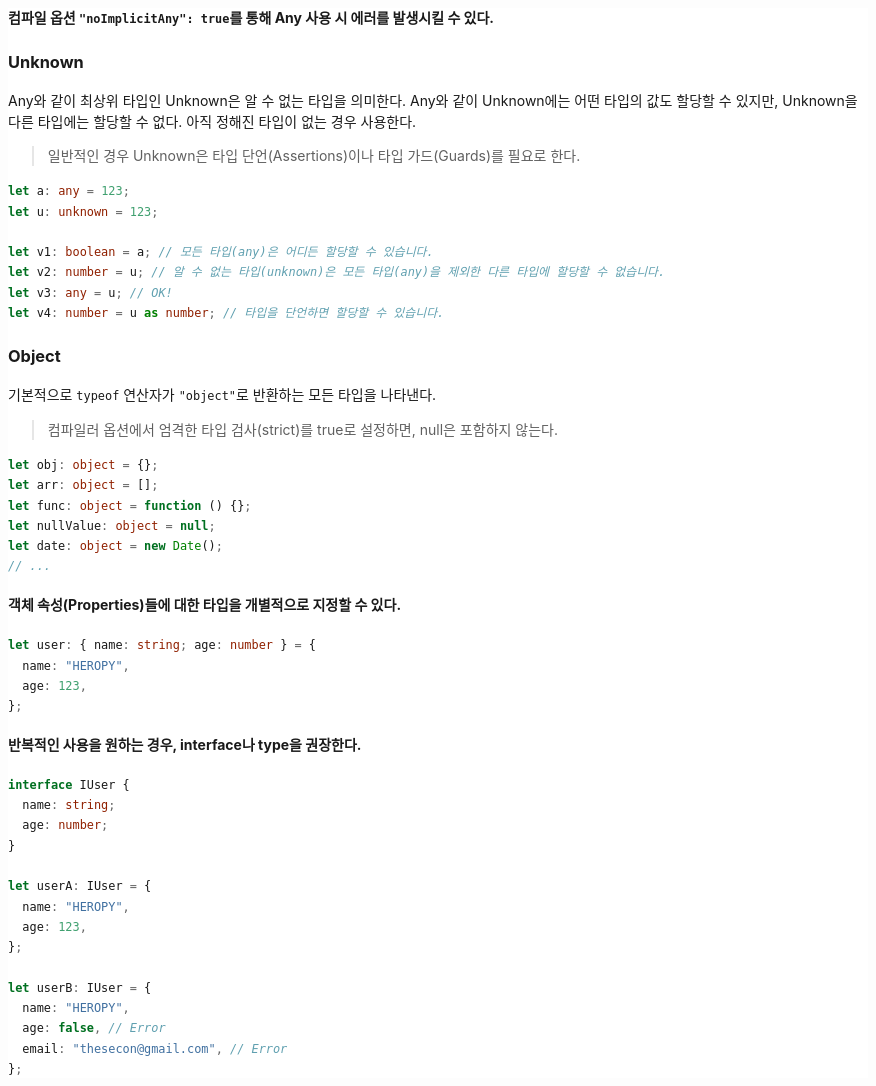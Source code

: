 #### 컴파일 옵션 `"noImplicitAny": true`를 통해 Any 사용 시 에러를 발생시킬 수 있다.


### Unknown

Any와 같이 최상위 타입인 Unknown은 알 수 없는 타입을 의미한다. Any와 같이 Unknown에는 어떤 타입의 값도 할당할 수 있지만, Unknown을 다른 타입에는 할당할 수 없다. 아직 정해진 타입이 없는 경우 사용한다.

> 일반적인 경우 Unknown은 타입 단언(Assertions)이나 타입 가드(Guards)를 필요로 한다.

```ts
let a: any = 123;
let u: unknown = 123;

let v1: boolean = a; // 모든 타입(any)은 어디든 할당할 수 있습니다.
let v2: number = u; // 알 수 없는 타입(unknown)은 모든 타입(any)을 제외한 다른 타입에 할당할 수 없습니다.
let v3: any = u; // OK!
let v4: number = u as number; // 타입을 단언하면 할당할 수 있습니다.
```

### Object

기본적으로 `typeof` 연산자가 `"object"`로 반환하는 모든 타입을 나타낸다.

> 컴파일러 옵션에서 엄격한 타입 검사(strict)를 true로 설정하면, null은 포함하지 않는다.

```ts
let obj: object = {};
let arr: object = [];
let func: object = function () {};
let nullValue: object = null;
let date: object = new Date();
// ...
```

#### 객체 속성(Properties)들에 대한 타입을 개별적으로 지정할 수 있다.

```ts
let user: { name: string; age: number } = {
  name: "HEROPY",
  age: 123,
};
```

#### 반복적인 사용을 원하는 경우, interface나 type을 권장한다.

```ts
interface IUser {
  name: string;
  age: number;
}

let userA: IUser = {
  name: "HEROPY",
  age: 123,
};

let userB: IUser = {
  name: "HEROPY",
  age: false, // Error
  email: "thesecon@gmail.com", // Error
};
```
